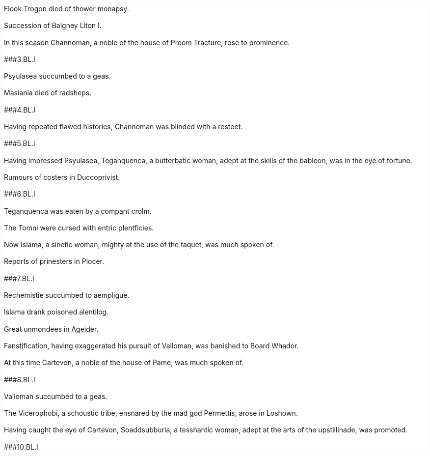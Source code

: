 Flook Trogon died of thower monapsy.

Succession of Balgney Liton I.

In this season Channoman, a noble of the house of Proom Tracture, rose to prominence.



###3.BL.I

Psyulasea succumbed to a geas.

Masiania died of radsheps.



###4.BL.I

Having repeated flawed histories, Channoman was blinded with a resteet.



###5.BL.I

Having impressed Psyulasea, Teganquenca, a butterbatic woman, adept at the skills of the bableon, was in the eye of fortune.

Rumours of costers in Duccoprivist.



###6.BL.I

Teganquenca was eaten by a compant crolm.

The Tomni were cursed with entric plentficies.

Now Islama, a sinetic woman, mighty at the use of the taquet, was much spoken of.

Reports of prinesters in Plocer.



###7.BL.I

Rechemistie succumbed to aempligue.

Islama drank poisoned alentilog.

Great unmondees in Ageider.

Fanstification, having exaggerated his pursuit of Valloman, was banished to Board Whador.

At this time Cartevon, a noble of the house of Pame, was much spoken of.



###8.BL.I

Valloman succumbed to a geas.

The Vicerophobi, a schoustic tribe, ensnared by the mad god Permettis, arose in Loshown.

Having caught the eye of Cartevon, Soaddsubburla, a tesshantic woman, adept at the arts of the upstillinade, was promoted.



###10.BL.I
